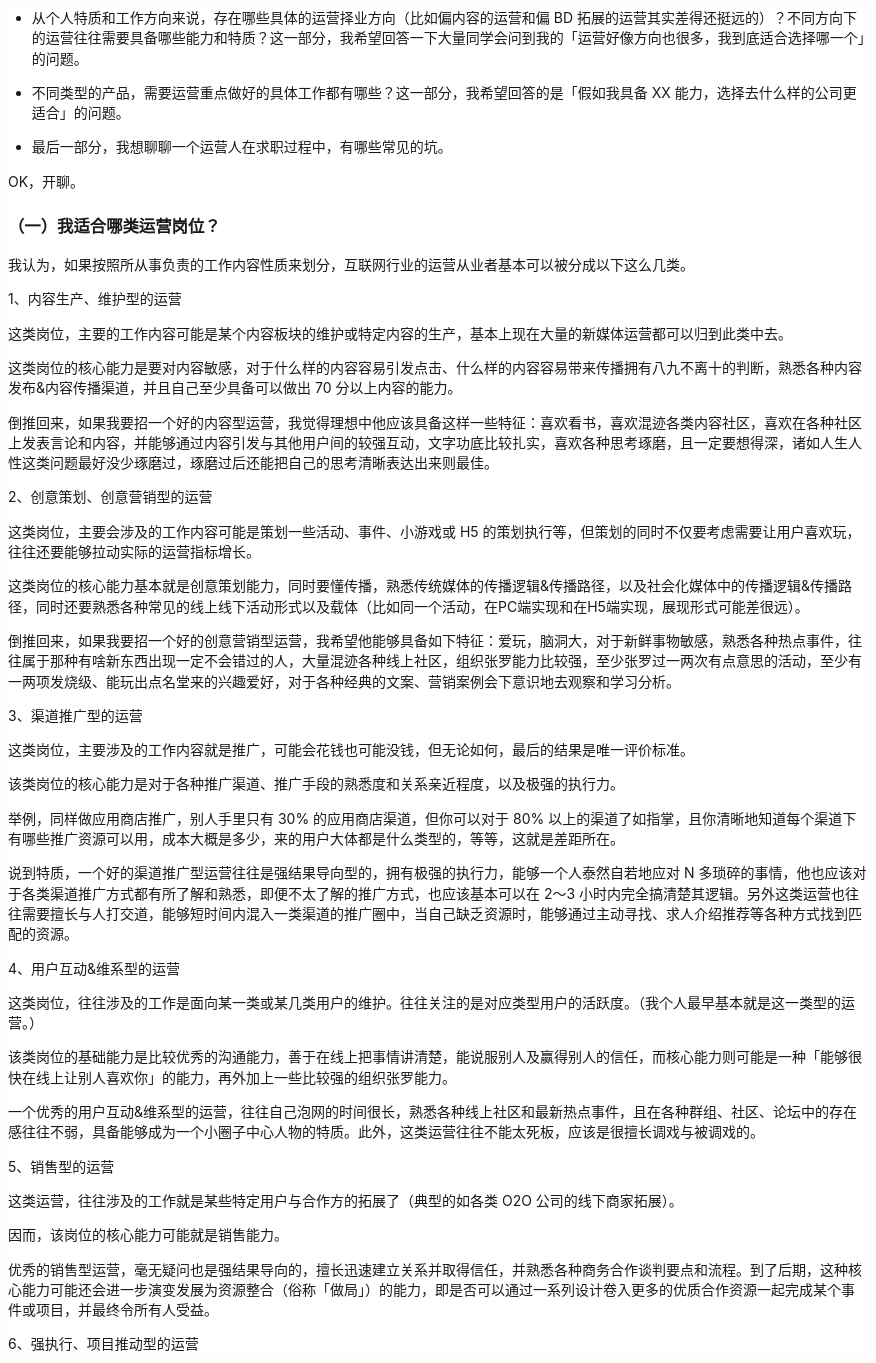 - 从个人特质和工作方向来说，存在哪些具体的运营择业方向（比如偏内容的运营和偏 BD 拓展的运营其实差得还挺远的）？不同方向下的运营往往需要具备哪些能力和特质？这一部分，我希望回答一下大量同学会问到我的「运营好像方向也很多，我到底适合选择哪一个」的问题。

- 不同类型的产品，需要运营重点做好的具体工作都有哪些？这一部分，我希望回答的是「假如我具备 XX 能力，选择去什么样的公司更适合」的问题。

- 最后一部分，我想聊聊一个运营人在求职过程中，有哪些常见的坑。

OK，开聊。

### （一）我适合哪类运营岗位？

我认为，如果按照所从事负责的工作内容性质来划分，互联网行业的运营从业者基本可以被分成以下这么几类。

1、内容生产、维护型的运营

这类岗位，主要的工作内容可能是某个内容板块的维护或特定内容的生产，基本上现在大量的新媒体运营都可以归到此类中去。

这类岗位的核心能力是要对内容敏感，对于什么样的内容容易引发点击、什么样的内容容易带来传播拥有八九不离十的判断，熟悉各种内容发布&内容传播渠道，并且自己至少具备可以做出 70 分以上内容的能力。

倒推回来，如果我要招一个好的内容型运营，我觉得理想中他应该具备这样一些特征：喜欢看书，喜欢混迹各类内容社区，喜欢在各种社区上发表言论和内容，并能够通过内容引发与其他用户间的较强互动，文字功底比较扎实，喜欢各种思考琢磨，且一定要想得深，诸如人生人性这类问题最好没少琢磨过，琢磨过后还能把自己的思考清晰表达出来则最佳。

2、创意策划、创意营销型的运营

这类岗位，主要会涉及的工作内容可能是策划一些活动、事件、小游戏或 H5 的策划执行等，但策划的同时不仅要考虑需要让用户喜欢玩，往往还要能够拉动实际的运营指标增长。

这类岗位的核心能力基本就是创意策划能力，同时要懂传播，熟悉传统媒体的传播逻辑&传播路径，以及社会化媒体中的传播逻辑&传播路径，同时还要熟悉各种常见的线上线下活动形式以及载体（比如同一个活动，在PC端实现和在H5端实现，展现形式可能差很远）。

倒推回来，如果我要招一个好的创意营销型运营，我希望他能够具备如下特征：爱玩，脑洞大，对于新鲜事物敏感，熟悉各种热点事件，往往属于那种有啥新东西出现一定不会错过的人，大量混迹各种线上社区，组织张罗能力比较强，至少张罗过一两次有点意思的活动，至少有一两项发烧级、能玩出点名堂来的兴趣爱好，对于各种经典的文案、营销案例会下意识地去观察和学习分析。

3、渠道推广型的运营

这类岗位，主要涉及的工作内容就是推广，可能会花钱也可能没钱，但无论如何，最后的结果是唯一评价标准。

该类岗位的核心能力是对于各种推广渠道、推广手段的熟悉度和关系亲近程度，以及极强的执行力。

举例，同样做应用商店推广，别人手里只有 30% 的应用商店渠道，但你可以对于 80% 以上的渠道了如指掌，且你清晰地知道每个渠道下有哪些推广资源可以用，成本大概是多少，来的用户大体都是什么类型的，等等，这就是差距所在。

说到特质，一个好的渠道推广型运营往往是强结果导向型的，拥有极强的执行力，能够一个人泰然自若地应对 N 多琐碎的事情，他也应该对于各类渠道推广方式都有所了解和熟悉，即便不太了解的推广方式，也应该基本可以在 2～3 小时内完全搞清楚其逻辑。另外这类运营也往往需要擅长与人打交道，能够短时间内混入一类渠道的推广圈中，当自己缺乏资源时，能够通过主动寻找、求人介绍推荐等各种方式找到匹配的资源。

4、用户互动&维系型的运营

这类岗位，往往涉及的工作是面向某一类或某几类用户的维护。往往关注的是对应类型用户的活跃度。（我个人最早基本就是这一类型的运营。）

该类岗位的基础能力是比较优秀的沟通能力，善于在线上把事情讲清楚，能说服别人及赢得别人的信任，而核心能力则可能是一种「能够很快在线上让别人喜欢你」的能力，再外加上一些比较强的组织张罗能力。

一个优秀的用户互动&维系型的运营，往往自己泡网的时间很长，熟悉各种线上社区和最新热点事件，且在各种群组、社区、论坛中的存在感往往不弱，具备能够成为一个小圈子中心人物的特质。此外，这类运营往往不能太死板，应该是很擅长调戏与被调戏的。

5、销售型的运营

这类运营，往往涉及的工作就是某些特定用户与合作方的拓展了（典型的如各类 O2O 公司的线下商家拓展）。

因而，该岗位的核心能力可能就是销售能力。

优秀的销售型运营，毫无疑问也是强结果导向的，擅长迅速建立关系并取得信任，并熟悉各种商务合作谈判要点和流程。到了后期，这种核心能力可能还会进一步演变发展为资源整合（俗称「做局」）的能力，即是否可以通过一系列设计卷入更多的优质合作资源一起完成某个事件或项目，并最终令所有人受益。

6、强执行、项目推动型的运营
